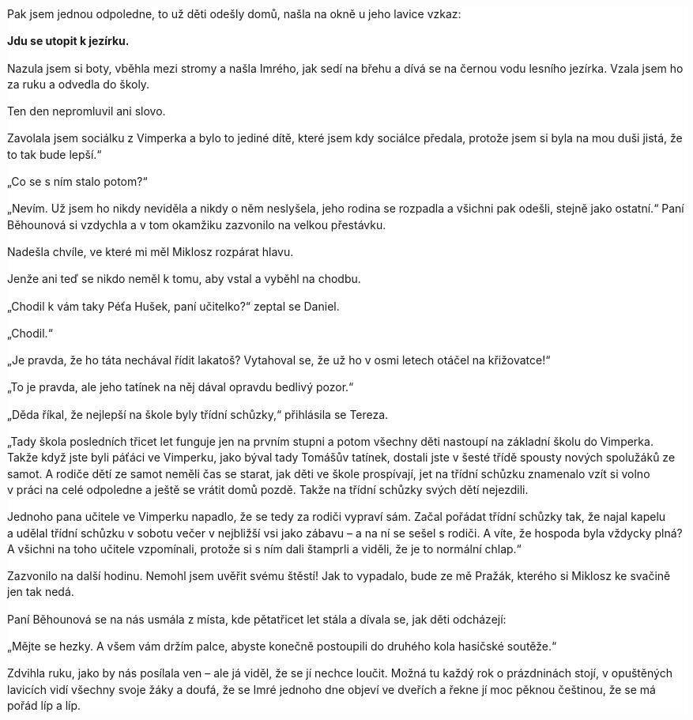 Pak jsem jednou odpoledne, to už děti odešly domů, našla na okně u jeho lavice vzkaz:

</section>

<section>

__Jdu se utopit k jezírku.__

</section>

<section>

Nazula jsem si boty, vběhla mezi stromy a našla Imrého, jak sedí na břehu a dívá se na černou vodu lesního jezírka. Vzala jsem ho za ruku a odvedla do školy.

Ten den nepromluvil ani slovo.

Zavolala jsem sociálku z Vimperka a bylo to jediné dítě, které jsem kdy sociálce předala, protože jsem si byla na mou duši jistá, že to tak bude lepší.“

„Co se s ním stalo potom?“

„Nevím. Už jsem ho nikdy neviděla a nikdy o něm neslyšela, jeho rodina se rozpadla a všichni pak odešli, stejně jako ostatní.“ Paní Běhounová si vzdychla a v tom okamžiku zazvonilo na velkou přestávku.

Nadešla chvíle, ve které mi měl Miklosz rozpárat hlavu.

Jenže ani teď se nikdo neměl k tomu, aby vstal a vyběhl na chodbu.

„Chodil k vám taky Péťa Hušek, paní učitelko?“ zeptal se Daniel.

„Chodil.“

„Je pravda, že ho táta nechával řídit lakatoš? Vytahoval se, že už ho v osmi letech otáčel na křižovatce!“

„To je pravda, ale jeho tatínek na něj dával opravdu bedlivý pozor.“

„Děda říkal, že nejlepší na škole byly třídní schůzky,“ přihlásila se Tereza.

„Tady škola posledních třicet let funguje jen na prvním stupni a potom všechny děti nastoupí na základní školu do Vimperka. Takže když jste byli páťáci ve Vimperku, jako býval tady Tomášův tatínek, dostali jste v šesté třídě spousty nových spolužáků ze samot. A rodiče dětí ze samot neměli čas se starat, jak děti ve škole prospívají, jet na třídní schůzku znamenalo vzít si volno v práci na celé odpoledne a ještě se vrátit domů pozdě. Takže na třídní schůzky svých dětí nejezdili.

Jednoho pana učitele ve Vimperku napadlo, že se tedy za rodiči vypraví sám. Začal pořádat třídní schůzky tak, že najal kapelu a udělal třídní schůzku v sobotu večer v nejbližší vsi jako zábavu – a na ní se sešel s rodiči. A víte, že hospoda byla vždycky plná? A všichni na toho učitele vzpomínali, protože si s ním dali štamprli a viděli, že je to normální chlap.“

Zazvonilo na další hodinu. Nemohl jsem uvěřit svému štěstí! Jak to vypadalo, bude ze mě Pražák, kterého si Miklosz ke svačině jen tak nedá.

Paní Běhounová se na nás usmála z místa, kde pětatřicet let stála a dívala se, jak děti odcházejí:

„Mějte se hezky. A všem vám držím palce, abyste konečně postoupili do druhého kola hasičské soutěže.“

Zdvihla ruku, jako by nás posílala ven – ale já viděl, že se jí nechce loučit. Možná tu každý rok o prázdninách stojí, v opuštěných lavicích vidí všechny svoje žáky a doufá, že se Imré jednoho dne objeví ve dveřích a řekne jí moc pěknou češtinou, že se má pořád líp a líp.

</section>
